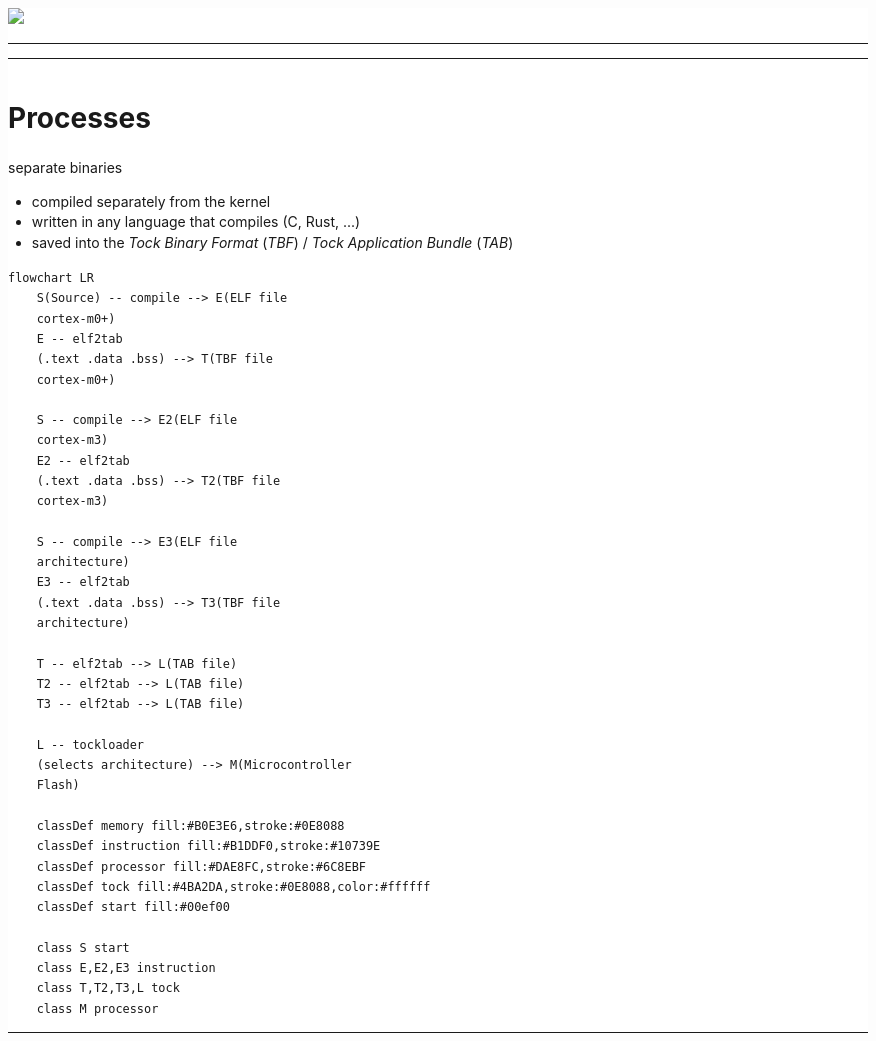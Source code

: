 <img src="/tock/tock-stack.png" class="rounded" />

---
---
# Processes
separate binaries

- compiled separately from the kernel
- written in any language that compiles (C, Rust, ...)
- saved into the *Tock Binary Format* (*TBF*) / *Tock Application Bundle* (*TAB*)

```mermaid
flowchart LR
    S(Source) -- compile --> E(ELF file
    cortex-m0+)
    E -- elf2tab
    (.text .data .bss) --> T(TBF file
    cortex-m0+)

    S -- compile --> E2(ELF file
    cortex-m3)
    E2 -- elf2tab
    (.text .data .bss) --> T2(TBF file
    cortex-m3)

    S -- compile --> E3(ELF file
    architecture)
    E3 -- elf2tab
    (.text .data .bss) --> T3(TBF file
    architecture)

    T -- elf2tab --> L(TAB file)
    T2 -- elf2tab --> L(TAB file)
    T3 -- elf2tab --> L(TAB file)

    L -- tockloader
    (selects architecture) --> M(Microcontroller
    Flash)

    classDef memory fill:#B0E3E6,stroke:#0E8088
    classDef instruction fill:#B1DDF0,stroke:#10739E
    classDef processor fill:#DAE8FC,stroke:#6C8EBF
    classDef tock fill:#4BA2DA,stroke:#0E8088,color:#ffffff
    classDef start fill:#00ef00

    class S start
    class E,E2,E3 instruction
    class T,T2,T3,L tock
    class M processor
```

---